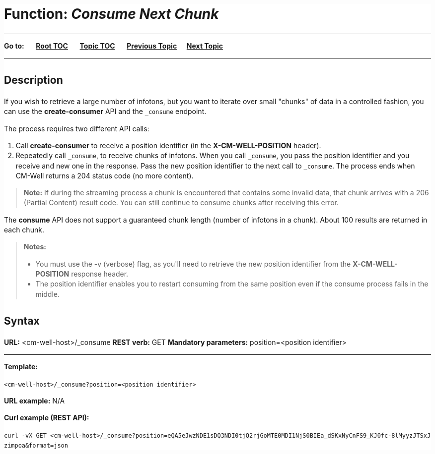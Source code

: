 # Function: *Consume Next Chunk* #

----

**Go to:** &nbsp;&nbsp;&nbsp;&nbsp; [**Root TOC**](CM-Well.RootTOC.md) &nbsp;&nbsp;&nbsp;&nbsp; [**Topic TOC**](API.TOC.md) &nbsp;&nbsp;&nbsp;&nbsp; [**Previous Topic**](API.Stream.CreateConsumer.md)&nbsp;&nbsp;&nbsp;&nbsp; [**Next Topic**](API.Subscribe.SubscribeForPushedData.md)  

----

## Description ##
If you wish to retrieve a large number of infotons, but you want to iterate over small "chunks" of data in a controlled fashion, you can use the **create-consumer** API and the `_consume` endpoint. 

The process requires two different API calls:
1. Call **create-consumer** to receive a position identifier (in the **X-CM-WELL-POSITION** header).
2. Repeatedly call `_consume`, to receive chunks of infotons. When you call `_consume`, you pass the position identifier and you receive and new one in the response. Pass the new position identifier to the next call to `_consume`. The process ends when CM-Well returns a 204 status code (no more content).

>**Note:** If during the streaming process a chunk is encountered that contains some invalid data, that chunk arrives with a 206 (Partial Content) result code. You can still continue to consume chunks after receiving this error.

The **consume** API does not support a guaranteed chunk length (number of infotons in a chunk). About 100 results are returned in each chunk.

>**Notes:** 
>* You must use the -v (verbose) flag, as you'll need to retrieve the new position identifier from the **X-CM-WELL-POSITION** response header.
>* The position identifier enables you to restart consuming from the same position even if the consume process fails in the middle.

## Syntax ##

**URL:** \<cm-well-host\>/_consume
**REST verb:** GET
**Mandatory parameters:** position=\<position identifier\>

----------

**Template:**

    <cm-well-host>/_consume?position=<position identifier>

**URL example:** N/A

**Curl example (REST API):**

    curl -vX GET <cm-well-host>/_consume?position=eQA5eJwzNDE1sDQ3NDI0tjQ2rjGoMTE0MDI1NjS0BIEa_dSKxNyCnFS9_KJ0fc-8lMyyzJTSxJzimpoa&format=json
